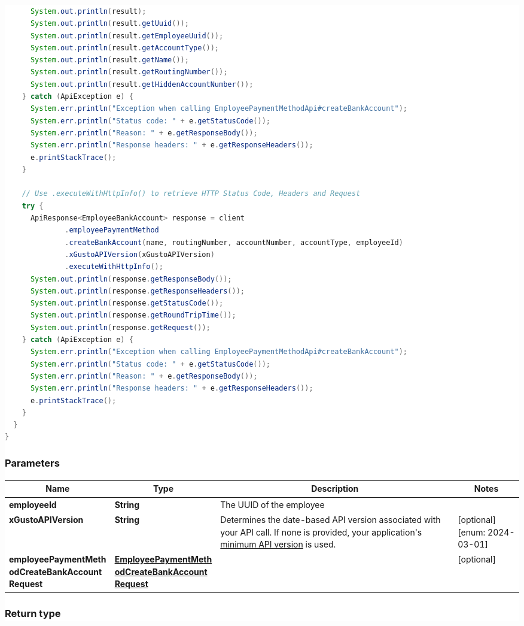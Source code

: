 ```java
      System.out.println(result);
      System.out.println(result.getUuid());
      System.out.println(result.getEmployeeUuid());
      System.out.println(result.getAccountType());
      System.out.println(result.getName());
      System.out.println(result.getRoutingNumber());
      System.out.println(result.getHiddenAccountNumber());
    } catch (ApiException e) {
      System.err.println("Exception when calling EmployeePaymentMethodApi#createBankAccount");
      System.err.println("Status code: " + e.getStatusCode());
      System.err.println("Reason: " + e.getResponseBody());
      System.err.println("Response headers: " + e.getResponseHeaders());
      e.printStackTrace();
    }

    // Use .executeWithHttpInfo() to retrieve HTTP Status Code, Headers and Request
    try {
      ApiResponse<EmployeeBankAccount> response = client
              .employeePaymentMethod
              .createBankAccount(name, routingNumber, accountNumber, accountType, employeeId)
              .xGustoAPIVersion(xGustoAPIVersion)
              .executeWithHttpInfo();
      System.out.println(response.getResponseBody());
      System.out.println(response.getResponseHeaders());
      System.out.println(response.getStatusCode());
      System.out.println(response.getRoundTripTime());
      System.out.println(response.getRequest());
    } catch (ApiException e) {
      System.err.println("Exception when calling EmployeePaymentMethodApi#createBankAccount");
      System.err.println("Status code: " + e.getStatusCode());
      System.err.println("Reason: " + e.getResponseBody());
      System.err.println("Response headers: " + e.getResponseHeaders());
      e.printStackTrace();
    }
  }
}

```

### Parameters

| Name | Type | Description  | Notes |
|------------- | ------------- | ------------- | -------------|
| **employeeId** | **String**| The UUID of the employee | |
| **xGustoAPIVersion** | **String**| Determines the date-based API version associated with your API call. If none is provided, your application&#39;s [minimum API version](https://docs.gusto.com/embedded-payroll/docs/api-versioning#minimum-api-version) is used. | [optional] [enum: 2024-03-01] |
| **employeePaymentMethodCreateBankAccountRequest** | [**EmployeePaymentMethodCreateBankAccountRequest**](EmployeePaymentMethodCreateBankAccountRequest.md)|  | [optional] |

### Return type
